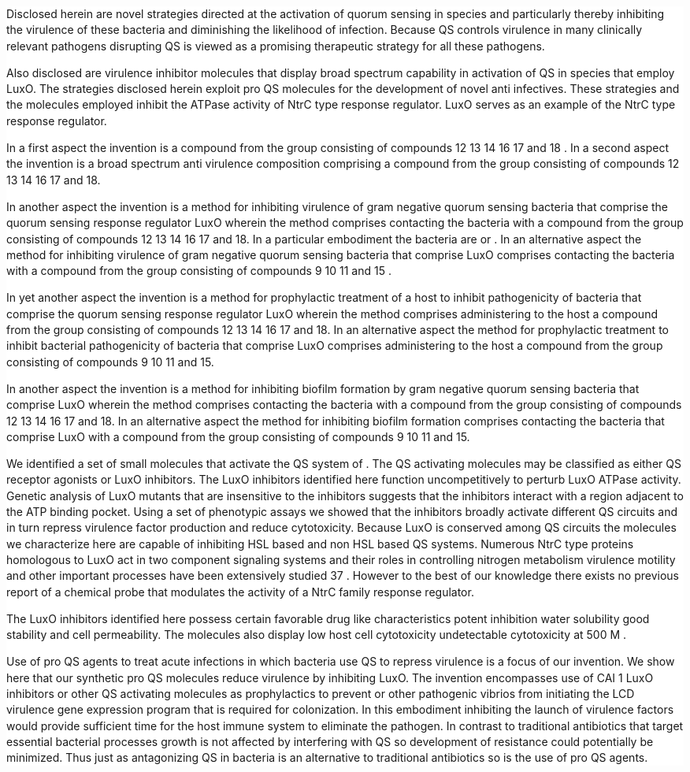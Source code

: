 Disclosed herein are novel strategies directed at the activation of quorum sensing in species and particularly thereby inhibiting the virulence of these bacteria and diminishing the likelihood of infection. Because QS controls virulence in many clinically relevant pathogens disrupting QS is viewed as a promising therapeutic strategy for all these pathogens.

Also disclosed are virulence inhibitor molecules that display broad spectrum capability in activation of QS in species that employ LuxO. The strategies disclosed herein exploit pro QS molecules for the development of novel anti infectives. These strategies and the molecules employed inhibit the ATPase activity of NtrC type response regulator. LuxO serves as an example of the NtrC type response regulator.

In a first aspect the invention is a compound from the group consisting of compounds 12 13 14 16 17 and 18 . In a second aspect the invention is a broad spectrum anti virulence composition comprising a compound from the group consisting of compounds 12 13 14 16 17 and 18.

In another aspect the invention is a method for inhibiting virulence of gram negative quorum sensing bacteria that comprise the quorum sensing response regulator LuxO wherein the method comprises contacting the bacteria with a compound from the group consisting of compounds 12 13 14 16 17 and 18. In a particular embodiment the bacteria are or . In an alternative aspect the method for inhibiting virulence of gram negative quorum sensing bacteria that comprise LuxO comprises contacting the bacteria with a compound from the group consisting of compounds 9 10 11 and 15 .

In yet another aspect the invention is a method for prophylactic treatment of a host to inhibit pathogenicity of bacteria that comprise the quorum sensing response regulator LuxO wherein the method comprises administering to the host a compound from the group consisting of compounds 12 13 14 16 17 and 18. In an alternative aspect the method for prophylactic treatment to inhibit bacterial pathogenicity of bacteria that comprise LuxO comprises administering to the host a compound from the group consisting of compounds 9 10 11 and 15.

In another aspect the invention is a method for inhibiting biofilm formation by gram negative quorum sensing bacteria that comprise LuxO wherein the method comprises contacting the bacteria with a compound from the group consisting of compounds 12 13 14 16 17 and 18. In an alternative aspect the method for inhibiting biofilm formation comprises contacting the bacteria that comprise LuxO with a compound from the group consisting of compounds 9 10 11 and 15.

We identified a set of small molecules that activate the QS system of . The QS activating molecules may be classified as either QS receptor agonists or LuxO inhibitors. The LuxO inhibitors identified here function uncompetitively to perturb LuxO ATPase activity. Genetic analysis of LuxO mutants that are insensitive to the inhibitors suggests that the inhibitors interact with a region adjacent to the ATP binding pocket. Using a set of phenotypic assays we showed that the inhibitors broadly activate different QS circuits and in turn repress virulence factor production and reduce cytotoxicity. Because LuxO is conserved among QS circuits the molecules we characterize here are capable of inhibiting HSL based and non HSL based QS systems. Numerous NtrC type proteins homologous to LuxO act in two component signaling systems and their roles in controlling nitrogen metabolism virulence motility and other important processes have been extensively studied 37 . However to the best of our knowledge there exists no previous report of a chemical probe that modulates the activity of a NtrC family response regulator.

The LuxO inhibitors identified here possess certain favorable drug like characteristics potent inhibition water solubility good stability and cell permeability. The molecules also display low host cell cytotoxicity undetectable cytotoxicity at 500 M .

Use of pro QS agents to treat acute infections in which bacteria use QS to repress virulence is a focus of our invention. We show here that our synthetic pro QS molecules reduce virulence by inhibiting LuxO. The invention encompasses use of CAI 1 LuxO inhibitors or other QS activating molecules as prophylactics to prevent or other pathogenic vibrios from initiating the LCD virulence gene expression program that is required for colonization. In this embodiment inhibiting the launch of virulence factors would provide sufficient time for the host immune system to eliminate the pathogen. In contrast to traditional antibiotics that target essential bacterial processes growth is not affected by interfering with QS so development of resistance could potentially be minimized. Thus just as antagonizing QS in bacteria is an alternative to traditional antibiotics so is the use of pro QS agents.
